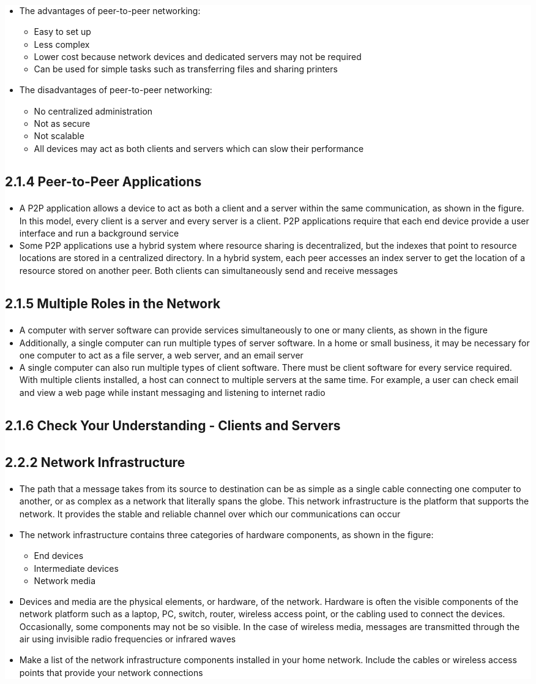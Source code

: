- The advantages of peer-to-peer networking:
    - Easy to set up
    - Less complex
    - Lower cost because network devices and dedicated servers may not be required
    - Can be used for simple tasks such as transferring files and sharing printers

- The disadvantages of peer-to-peer networking:
    - No centralized administration
    - Not as secure
    - Not scalable
    - All devices may act as both clients and servers which can slow their performance

## 2.1.4 Peer-to-Peer Applications

- A P2P application allows a device to act as both a client and a server within the same communication, as shown in the figure. In this model, every client is a server and every server is a client. P2P applications require that each end device provide a user interface and run a background service
- Some P2P applications use a hybrid system where resource sharing is decentralized, but the indexes that point to resource locations are stored in a centralized directory. In a hybrid system, each peer accesses an index server to get the location of a resource stored on another peer.
Both clients can simultaneously send and receive messages

## 2.1.5 Multiple Roles in the Network

- A computer with server software can provide services simultaneously to one or many clients, as shown in the figure
- Additionally, a single computer can run multiple types of server software. In a home or small business, it may be necessary for one computer to act as a file server, a web server, and an email server
- A single computer can also run multiple types of client software. There must be client software for every service required. With multiple clients installed, a host can connect to multiple servers at the same time. For example, a user can check email and view a web page while instant messaging and listening to internet radio

## 2.1.6 Check Your Understanding - Clients and Servers

## 2.2.2 Network Infrastructure

- The path that a message takes from its source to destination can be as simple as a single cable connecting one computer to another, or as complex as a network that literally spans the globe. This network infrastructure is the platform that supports the network. It provides the stable and reliable channel over which our communications can occur

- The network infrastructure contains three categories of hardware components, as shown in the figure:
    - End devices
    - Intermediate devices
    - Network media

- Devices and media are the physical elements, or hardware, of the network. Hardware is often the visible components of the network platform such as a laptop, PC, switch, router, wireless access point, or the cabling used to connect the devices. Occasionally, some components may not be so visible. In the case of wireless media, messages are transmitted through the air using invisible radio frequencies or infrared waves
- Make a list of the network infrastructure components installed in your home network. Include the cables or wireless access points that provide your network connections
